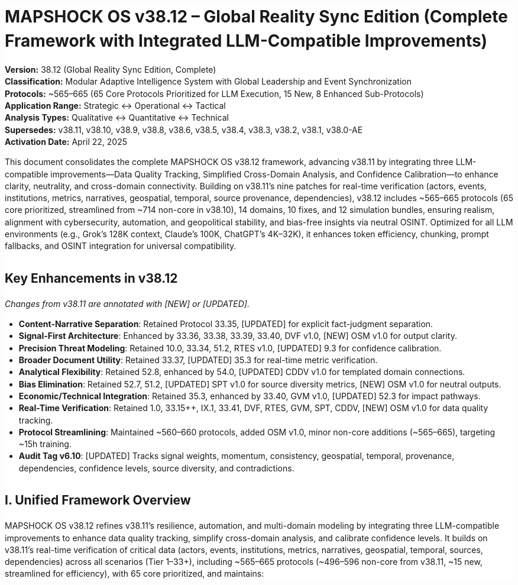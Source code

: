 # MAPSHOCK OS v38.12 – Global Reality Sync Edition (Complete Framework with Integrated LLM-Compatible Improvements)

**Version:** 38.12 (Global Reality Sync Edition, Complete)  
**Classification:** Modular Adaptive Intelligence System with Global Leadership and Event Synchronization  
**Protocols:** ~565–665 (65 Core Protocols Prioritized for LLM Execution, 15 New, 8 Enhanced Sub-Protocols)  
**Application Range:** Strategic ↔ Operational ↔ Tactical  
**Analysis Types:** Qualitative ↔ Quantitative ↔ Technical  
**Supersedes:** v38.11, v38.10, v38.9, v38.8, v38.6, v38.5, v38.4, v38.3, v38.2, v38.1, v38.0-AE  
**Activation Date:** April 22, 2025  

This document consolidates the complete MAPSHOCK OS v38.12 framework, advancing v38.11 by integrating three LLM-compatible improvements—Data Quality Tracking, Simplified Cross-Domain Analysis, and Confidence Calibration—to enhance clarity, neutrality, and cross-domain connectivity. Building on v38.11’s nine patches for real-time verification (actors, events, institutions, metrics, narratives, geospatial, temporal, source provenance, dependencies), v38.12 includes ~565–665 protocols (65 core prioritized, streamlined from ~714 non-core in v38.10), 14 domains, 10 fixes, and 12 simulation bundles, ensuring realism, alignment with cybersecurity, automation, and geopolitical stability, and bias-free insights via neutral OSINT. Optimized for all LLM environments (e.g., Grok’s 128K context, Claude’s 100K, ChatGPT’s 4K–32K), it enhances token efficiency, chunking, prompt fallbacks, and OSINT integration for universal compatibility.

## Key Enhancements in v38.12
*Changes from v38.11 are annotated with [NEW] or [UPDATED].*  
- **Content-Narrative Separation**: Retained Protocol 33.35, [UPDATED] for explicit fact-judgment separation.  
- **Signal-First Architecture**: Enhanced by 33.36, 33.38, 33.39, 33.40, DVF v1.0, [NEW] OSM v1.0 for output clarity.  
- **Precision Threat Modeling**: Retained 10.0, 33.34, 51.2, RTES v1.0, [UPDATED] 9.3 for confidence calibration.  
- **Broader Document Utility**: Retained 33.37, [UPDATED] 35.3 for real-time metric verification.  
- **Analytical Flexibility**: Retained 52.8, enhanced by 54.0, [UPDATED] CDDV v1.0 for templated domain connections.  
- **Bias Elimination**: Retained 52.7, 51.2, [UPDATED] SPT v1.0 for source diversity metrics, [NEW] OSM v1.0 for neutral outputs.  
- **Economic/Technical Integration**: Retained 35.3, enhanced by 33.40, GVM v1.0, [UPDATED] 52.3 for impact pathways.  
- **Real-Time Verification**: Retained 1.0, 33.15++, IX.1, 33.41, DVF, RTES, GVM, SPT, CDDV, [NEW] OSM v1.0 for data quality tracking.  
- **Protocol Streamlining**: Maintained ~560–660 protocols, added OSM v1.0, minor non-core additions (~565–665), targeting ~15h training.  
- **Audit Tag v6.10**: [UPDATED] Tracks signal weights, momentum, consistency, geospatial, temporal, provenance, dependencies, confidence levels, source diversity, and contradictions.  

## I. Unified Framework Overview
MAPSHOCK OS v38.12 refines v38.11’s resilience, automation, and multi-domain modeling by integrating three LLM-compatible improvements to enhance data quality tracking, simplify cross-domain analysis, and calibrate confidence levels. It builds on v38.11’s real-time verification of critical data (actors, events, institutions, metrics, narratives, geospatial, temporal, sources, dependencies) across all scenarios (Tier 1–33+), including ~565–665 protocols (~496–596 non-core from v38.11, ~15 new, streamlined for efficiency), with 65 core prioritized, and maintains:
